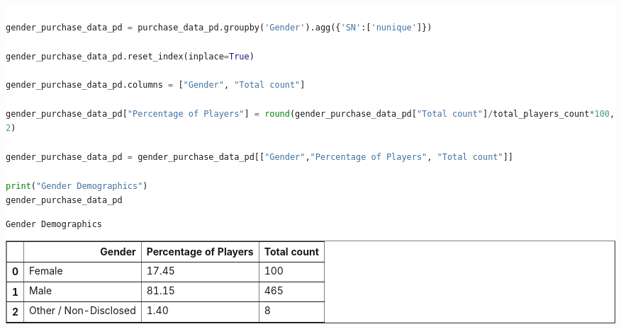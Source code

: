 


```python

gender_purchase_data_pd = purchase_data_pd.groupby('Gender').agg({'SN':['nunique']})

gender_purchase_data_pd.reset_index(inplace=True)

gender_purchase_data_pd.columns = ["Gender", "Total count"] 

gender_purchase_data_pd["Percentage of Players"] = round(gender_purchase_data_pd["Total count"]/total_players_count*100,2)

gender_purchase_data_pd = gender_purchase_data_pd[["Gender","Percentage of Players", "Total count"]]

print("Gender Demographics")
gender_purchase_data_pd

```

    Gender Demographics





<div>
<style>
    .dataframe thead tr:only-child th {
        text-align: right;
    }

    .dataframe thead th {
        text-align: left;
    }

    .dataframe tbody tr th {
        vertical-align: top;
    }
</style>
<table border="1" class="dataframe">
  <thead>
    <tr style="text-align: right;">
      <th></th>
      <th>Gender</th>
      <th>Percentage of Players</th>
      <th>Total count</th>
    </tr>
  </thead>
  <tbody>
    <tr>
      <th>0</th>
      <td>Female</td>
      <td>17.45</td>
      <td>100</td>
    </tr>
    <tr>
      <th>1</th>
      <td>Male</td>
      <td>81.15</td>
      <td>465</td>
    </tr>
    <tr>
      <th>2</th>
      <td>Other / Non-Disclosed</td>
      <td>1.40</td>
      <td>8</td>